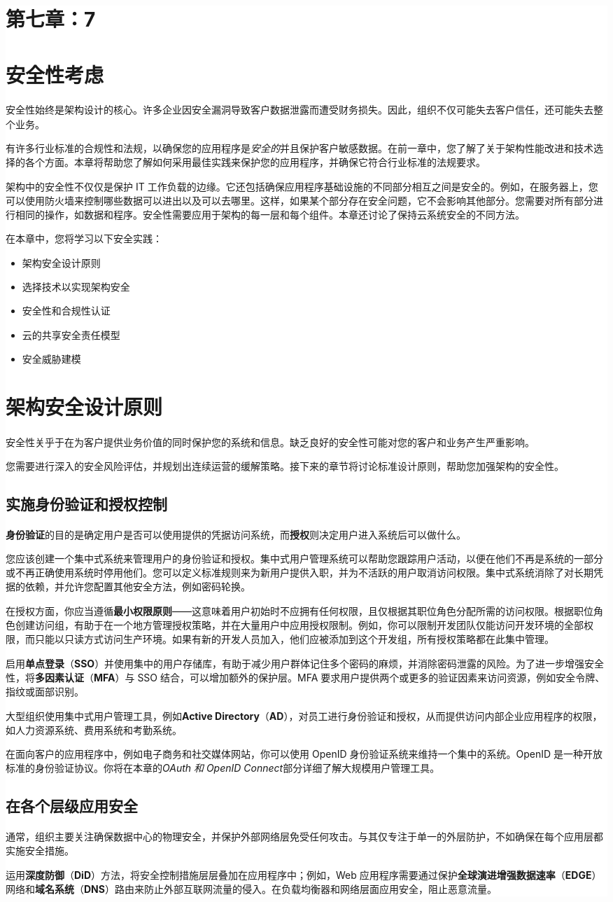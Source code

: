 # 第七章：7

# 安全性考虑

安全性始终是架构设计的核心。许多企业因安全漏洞导致客户数据泄露而遭受财务损失。因此，组织不仅可能失去客户信任，还可能失去整个业务。

有许多行业标准的合规性和法规，以确保您的应用程序是*安全的*并且保护客户敏感数据。在前一章中，您了解了关于架构性能改进和技术选择的各个方面。本章将帮助您了解如何采用最佳实践来保护您的应用程序，并确保它符合行业标准的法规要求。

架构中的安全性不仅仅是保护 IT 工作负载的边缘。它还包括确保应用程序基础设施的不同部分相互之间是安全的。例如，在服务器上，您可以使用防火墙来控制哪些数据可以进出以及可以去哪里。这样，如果某个部分存在安全问题，它不会影响其他部分。您需要对所有部分进行相同的操作，如数据和程序。安全性需要应用于架构的每一层和每个组件。本章还讨论了保持云系统安全的不同方法。

在本章中，您将学习以下安全实践：

+   架构安全设计原则

+   选择技术以实现架构安全

+   安全性和合规性认证

+   云的共享安全责任模型

+   安全威胁建模

# 架构安全设计原则

安全性关乎于在为客户提供业务价值的同时保护您的系统和信息。缺乏良好的安全性可能对您的客户和业务产生严重影响。

您需要进行深入的安全风险评估，并规划出连续运营的缓解策略。接下来的章节将讨论标准设计原则，帮助您加强架构的安全性。

## 实施身份验证和授权控制

**身份验证**的目的是确定用户是否可以使用提供的凭据访问系统，而**授权**则决定用户进入系统后可以做什么。

您应该创建一个集中式系统来管理用户的身份验证和授权。集中式用户管理系统可以帮助您跟踪用户活动，以便在他们不再是系统的一部分或不再正确使用系统时停用他们。您可以定义标准规则来为新用户提供入职，并为不活跃的用户取消访问权限。集中式系统消除了对长期凭据的依赖，并允许您配置其他安全方法，例如密码轮换。

在授权方面，你应当遵循**最小权限原则**——这意味着用户初始时不应拥有任何权限，且仅根据其职位角色分配所需的访问权限。根据职位角色创建访问组，有助于在一个地方管理授权策略，并在大量用户中应用授权限制。例如，你可以限制开发团队仅能访问开发环境的全部权限，而只能以只读方式访问生产环境。如果有新的开发人员加入，他们应被添加到这个开发组，所有授权策略都在此集中管理。

启用**单点登录**（**SSO**）并使用集中的用户存储库，有助于减少用户群体记住多个密码的麻烦，并消除密码泄露的风险。为了进一步增强安全性，将**多因素认证**（**MFA**）与 SSO 结合，可以增加额外的保护层。MFA 要求用户提供两个或更多的验证因素来访问资源，例如安全令牌、指纹或面部识别。

大型组织使用集中式用户管理工具，例如**Active Directory**（**AD**），对员工进行身份验证和授权，从而提供访问内部企业应用程序的权限，如人力资源系统、费用系统和考勤系统。

在面向客户的应用程序中，例如电子商务和社交媒体网站，你可以使用 OpenID 身份验证系统来维持一个集中的系统。OpenID 是一种开放标准的身份验证协议。你将在本章的*OAuth 和 OpenID Connect*部分详细了解大规模用户管理工具。

## 在各个层级应用安全

通常，组织主要关注确保数据中心的物理安全，并保护外部网络层免受任何攻击。与其仅专注于单一的外层防护，不如确保在每个应用层都实施安全措施。

运用**深度防御**（**DiD**）方法，将安全控制措施层层叠加在应用程序中；例如，Web 应用程序需要通过保护**全球演进增强数据速率**（**EDGE**）网络和**域名系统**（**DNS**）路由来防止外部互联网流量的侵入。在负载均衡器和网络层面应用安全，阻止恶意流量。
